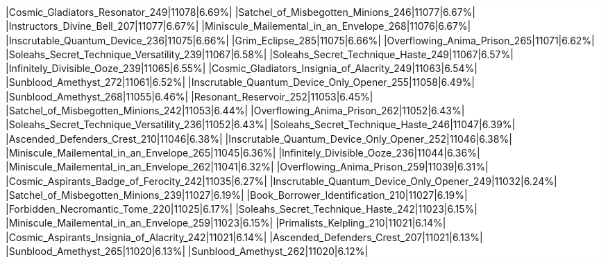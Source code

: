 |Cosmic_Gladiators_Resonator_249|11078|6.69%|
|Satchel_of_Misbegotten_Minions_246|11077|6.67%|
|Instructors_Divine_Bell_207|11077|6.67%|
|Miniscule_Mailemental_in_an_Envelope_268|11076|6.67%|
|Inscrutable_Quantum_Device_236|11075|6.66%|
|Grim_Eclipse_285|11075|6.66%|
|Overflowing_Anima_Prison_265|11071|6.62%|
|Soleahs_Secret_Technique_Versatility_239|11067|6.58%|
|Soleahs_Secret_Technique_Haste_249|11067|6.57%|
|Infinitely_Divisible_Ooze_239|11065|6.55%|
|Cosmic_Gladiators_Insignia_of_Alacrity_249|11063|6.54%|
|Sunblood_Amethyst_272|11061|6.52%|
|Inscrutable_Quantum_Device_Only_Opener_255|11058|6.49%|
|Sunblood_Amethyst_268|11055|6.46%|
|Resonant_Reservoir_252|11053|6.45%|
|Satchel_of_Misbegotten_Minions_242|11053|6.44%|
|Overflowing_Anima_Prison_262|11052|6.43%|
|Soleahs_Secret_Technique_Versatility_236|11052|6.43%|
|Soleahs_Secret_Technique_Haste_246|11047|6.39%|
|Ascended_Defenders_Crest_210|11046|6.38%|
|Inscrutable_Quantum_Device_Only_Opener_252|11046|6.38%|
|Miniscule_Mailemental_in_an_Envelope_265|11045|6.36%|
|Infinitely_Divisible_Ooze_236|11044|6.36%|
|Miniscule_Mailemental_in_an_Envelope_262|11041|6.32%|
|Overflowing_Anima_Prison_259|11039|6.31%|
|Cosmic_Aspirants_Badge_of_Ferocity_242|11035|6.27%|
|Inscrutable_Quantum_Device_Only_Opener_249|11032|6.24%|
|Satchel_of_Misbegotten_Minions_239|11027|6.19%|
|Book_Borrower_Identification_210|11027|6.19%|
|Forbidden_Necromantic_Tome_220|11025|6.17%|
|Soleahs_Secret_Technique_Haste_242|11023|6.15%|
|Miniscule_Mailemental_in_an_Envelope_259|11023|6.15%|
|Primalists_Kelpling_210|11021|6.14%|
|Cosmic_Aspirants_Insignia_of_Alacrity_242|11021|6.14%|
|Ascended_Defenders_Crest_207|11021|6.13%|
|Sunblood_Amethyst_265|11020|6.13%|
|Sunblood_Amethyst_262|11020|6.12%|